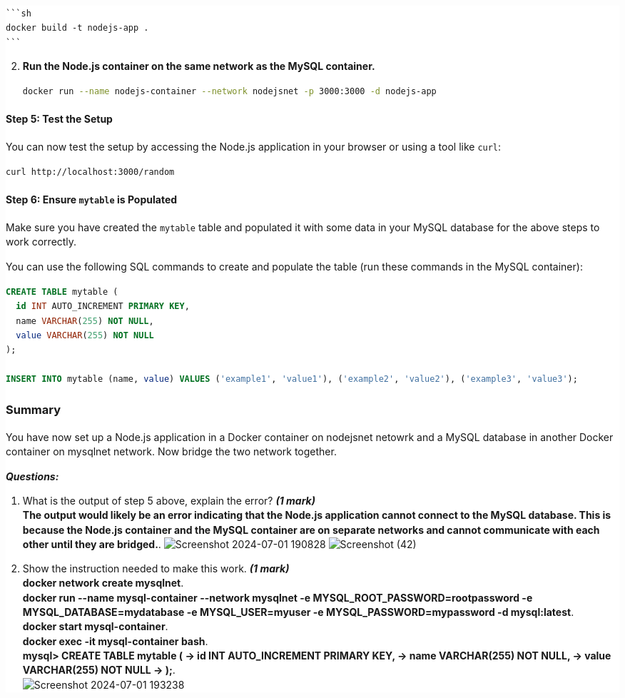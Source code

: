     ```sh
    docker build -t nodejs-app .
    ```

2. **Run the Node.js container on the same network as the MySQL container.**

    ```sh
    docker run --name nodejs-container --network nodejsnet -p 3000:3000 -d nodejs-app
    ```

#### Step 5: Test the Setup

You can now test the setup by accessing the Node.js application in your browser or using a tool like `curl`:

```sh
curl http://localhost:3000/random
```

#### Step 6: Ensure `mytable` is Populated

Make sure you have created the `mytable` table and populated it with some data in your MySQL database for the above steps to work correctly.

You can use the following SQL commands to create and populate the table (run these commands in the MySQL container):

```sql
CREATE TABLE mytable (
  id INT AUTO_INCREMENT PRIMARY KEY,
  name VARCHAR(255) NOT NULL,
  value VARCHAR(255) NOT NULL
);

INSERT INTO mytable (name, value) VALUES ('example1', 'value1'), ('example2', 'value2'), ('example3', 'value3');
```

### Summary

You have now set up a Node.js application in a Docker container on nodejsnet netowrk and a MySQL database in another Docker container on mysqlnet network. Now bridge the two network together.

***Questions:***

1. What is the output of step 5 above, explain the error? ***(1 mark)***<br>
__The output would likely be an error indicating that the Node.js application cannot connect to the MySQL database. This is because the Node.js container and the MySQL container are on separate networks and cannot communicate with each other until they are bridged.__.
![Screenshot 2024-07-01 190828](https://github.com/Onigiri2-2324/OSProject/assets/173468972/cf8e520f-cd0b-49dd-ab4c-e9852c858f71)
![Screenshot (42)](https://github.com/Onigiri2-2324/OSProject/assets/173468972/b43b8b12-617b-4c2d-82ee-fe39f285dd5e)

2. Show the instruction needed to make this work. ***(1 mark)***<br>
__docker network create mysqlnet__.<br>
__docker run --name mysql-container --network mysqlnet -e MYSQL_ROOT_PASSWORD=rootpassword -e MYSQL_DATABASE=mydatabase -e MYSQL_USER=myuser -e MYSQL_PASSWORD=mypassword -d mysql:latest__.<br>
__docker start mysql-container__.<br>
__docker exec -it mysql-container bash__.<br>
__mysql> CREATE TABLE mytable ( -> id INT AUTO_INCREMENT PRIMARY KEY, -> name VARCHAR(255) NOT NULL, -> value VARCHAR(255) NOT NULL -> );__.<br>
![Screenshot 2024-07-01 193238](https://github.com/Onigiri2-2324/OSProject/assets/173468972/79febf28-3ac3-48e1-9c9d-e6cde35d49ab)
